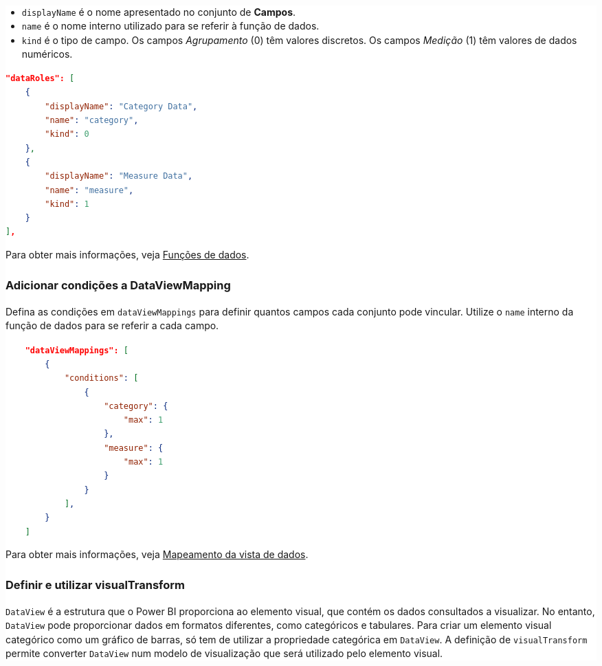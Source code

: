 - `displayName` é o nome apresentado no conjunto de **Campos**.
- `name` é o nome interno utilizado para se referir à função de dados.
- `kind` é o tipo de campo. Os campos *Agrupamento* (0) têm valores discretos. Os campos *Medição* (1) têm valores de dados numéricos.

```json
"dataRoles": [
    {
        "displayName": "Category Data",
        "name": "category",
        "kind": 0
    },
    {
        "displayName": "Measure Data",
        "name": "measure",
        "kind": 1
    }
],
```

Para obter mais informações, veja [Funções de dados](./capabilities.md#define-the-data-fields-that-your-visual-expects-dataroles).

### <a name="add-conditions-to-dataviewmapping"></a>Adicionar condições a DataViewMapping
Defina as condições em `dataViewMappings` para definir quantos campos cada conjunto pode vincular. Utilize o `name` interno da função de dados para se referir a cada campo.

```json
    "dataViewMappings": [
        {
            "conditions": [
                {
                    "category": {
                        "max": 1
                    },
                    "measure": {
                        "max": 1
                    }
                }
            ],
        }
    ]
```

Para obter mais informações, veja [Mapeamento da vista de dados](./dataview-mappings.md).

### <a name="define-and-use-visualtransform"></a>Definir e utilizar visualTransform
`DataView` é a estrutura que o Power BI proporciona ao elemento visual, que contém os dados consultados a visualizar. No entanto, `DataView` pode proporcionar dados em formatos diferentes, como categóricos e tabulares. Para criar um elemento visual categórico como um gráfico de barras, só tem de utilizar a propriedade categórica em `DataView`. A definição de `visualTransform` permite converter `DataView` num modelo de visualização que será utilizado pelo elemento visual.
